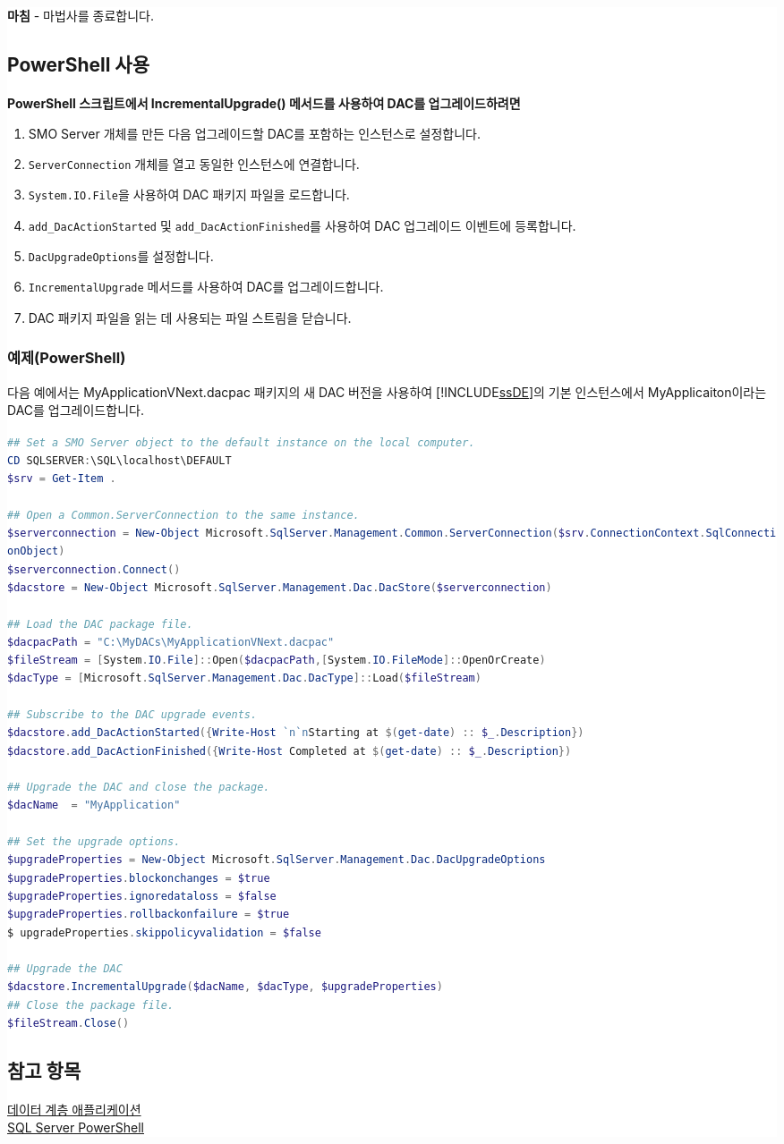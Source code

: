  **마침** - 마법사를 종료합니다.  
  
##  <a name="using-powershell"></a><a name="UpgradeDACPowerShell"></a> PowerShell 사용  
 **PowerShell 스크립트에서 IncrementalUpgrade() 메서드를 사용하여 DAC를 업그레이드하려면**  
  
1.  SMO Server 개체를 만든 다음 업그레이드할 DAC를 포함하는 인스턴스로 설정합니다.  
  
2.  `ServerConnection` 개체를 열고 동일한 인스턴스에 연결합니다.  
  
3.  `System.IO.File`을 사용하여 DAC 패키지 파일을 로드합니다.  
  
4.  `add_DacActionStarted` 및 `add_DacActionFinished`를 사용하여 DAC 업그레이드 이벤트에 등록합니다.  
  
5.  `DacUpgradeOptions`를 설정합니다.  
  
6.  `IncrementalUpgrade` 메서드를 사용하여 DAC를 업그레이드합니다.  
  
7.  DAC 패키지 파일을 읽는 데 사용되는 파일 스트림을 닫습니다.  
  
### <a name="example-powershell"></a>예제(PowerShell)  
 다음 예에서는 MyApplicationVNext.dacpac 패키지의 새 DAC 버전을 사용하여 [!INCLUDE[ssDE](../../includes/ssde-md.md)]의 기본 인스턴스에서 MyApplicaiton이라는 DAC를 업그레이드합니다.  
  
```powershell
## Set a SMO Server object to the default instance on the local computer.  
CD SQLSERVER:\SQL\localhost\DEFAULT  
$srv = Get-Item .  
  
## Open a Common.ServerConnection to the same instance.  
$serverconnection = New-Object Microsoft.SqlServer.Management.Common.ServerConnection($srv.ConnectionContext.SqlConnectionObject)  
$serverconnection.Connect()  
$dacstore = New-Object Microsoft.SqlServer.Management.Dac.DacStore($serverconnection)  
  
## Load the DAC package file.  
$dacpacPath = "C:\MyDACs\MyApplicationVNext.dacpac"  
$fileStream = [System.IO.File]::Open($dacpacPath,[System.IO.FileMode]::OpenOrCreate)  
$dacType = [Microsoft.SqlServer.Management.Dac.DacType]::Load($fileStream)  
  
## Subscribe to the DAC upgrade events.  
$dacstore.add_DacActionStarted({Write-Host `n`nStarting at $(get-date) :: $_.Description})  
$dacstore.add_DacActionFinished({Write-Host Completed at $(get-date) :: $_.Description})  
  
## Upgrade the DAC and close the package.  
$dacName  = "MyApplication"  
  
## Set the upgrade options.  
$upgradeProperties = New-Object Microsoft.SqlServer.Management.Dac.DacUpgradeOptions  
$upgradeProperties.blockonchanges = $true  
$upgradeProperties.ignoredataloss = $false  
$upgradeProperties.rollbackonfailure = $true  
$ upgradeProperties.skippolicyvalidation = $false  
  
## Upgrade the DAC  
$dacstore.IncrementalUpgrade($dacName, $dacType, $upgradeProperties)  
## Close the package file.  
$fileStream.Close()  
```  
  
## <a name="see-also"></a>참고 항목  
 [데이터 계층 애플리케이션](data-tier-applications.md)   
 [SQL Server PowerShell](../../powershell/sql-server-powershell.md)  
